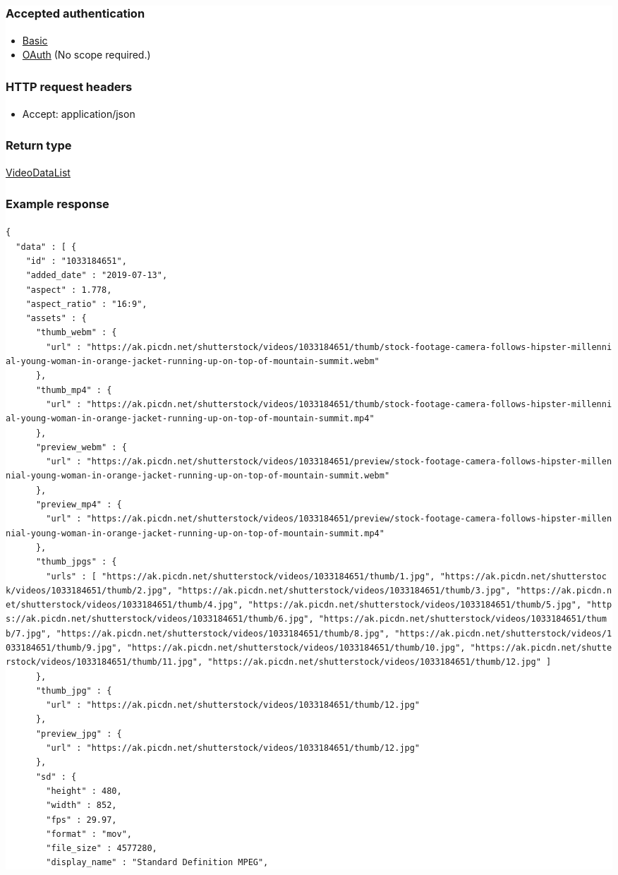 ### Accepted authentication

- [Basic](../README.md#Basic_authentication)
- [OAuth](../README.md#OAuth_authentication) (No scope required.)

### HTTP request headers



- Accept: application/json

### Return type

[VideoDataList](VideoDataList.md)

### Example response

```
{
  "data" : [ {
    "id" : "1033184651",
    "added_date" : "2019-07-13",
    "aspect" : 1.778,
    "aspect_ratio" : "16:9",
    "assets" : {
      "thumb_webm" : {
        "url" : "https://ak.picdn.net/shutterstock/videos/1033184651/thumb/stock-footage-camera-follows-hipster-millennial-young-woman-in-orange-jacket-running-up-on-top-of-mountain-summit.webm"
      },
      "thumb_mp4" : {
        "url" : "https://ak.picdn.net/shutterstock/videos/1033184651/thumb/stock-footage-camera-follows-hipster-millennial-young-woman-in-orange-jacket-running-up-on-top-of-mountain-summit.mp4"
      },
      "preview_webm" : {
        "url" : "https://ak.picdn.net/shutterstock/videos/1033184651/preview/stock-footage-camera-follows-hipster-millennial-young-woman-in-orange-jacket-running-up-on-top-of-mountain-summit.webm"
      },
      "preview_mp4" : {
        "url" : "https://ak.picdn.net/shutterstock/videos/1033184651/preview/stock-footage-camera-follows-hipster-millennial-young-woman-in-orange-jacket-running-up-on-top-of-mountain-summit.mp4"
      },
      "thumb_jpgs" : {
        "urls" : [ "https://ak.picdn.net/shutterstock/videos/1033184651/thumb/1.jpg", "https://ak.picdn.net/shutterstock/videos/1033184651/thumb/2.jpg", "https://ak.picdn.net/shutterstock/videos/1033184651/thumb/3.jpg", "https://ak.picdn.net/shutterstock/videos/1033184651/thumb/4.jpg", "https://ak.picdn.net/shutterstock/videos/1033184651/thumb/5.jpg", "https://ak.picdn.net/shutterstock/videos/1033184651/thumb/6.jpg", "https://ak.picdn.net/shutterstock/videos/1033184651/thumb/7.jpg", "https://ak.picdn.net/shutterstock/videos/1033184651/thumb/8.jpg", "https://ak.picdn.net/shutterstock/videos/1033184651/thumb/9.jpg", "https://ak.picdn.net/shutterstock/videos/1033184651/thumb/10.jpg", "https://ak.picdn.net/shutterstock/videos/1033184651/thumb/11.jpg", "https://ak.picdn.net/shutterstock/videos/1033184651/thumb/12.jpg" ]
      },
      "thumb_jpg" : {
        "url" : "https://ak.picdn.net/shutterstock/videos/1033184651/thumb/12.jpg"
      },
      "preview_jpg" : {
        "url" : "https://ak.picdn.net/shutterstock/videos/1033184651/thumb/12.jpg"
      },
      "sd" : {
        "height" : 480,
        "width" : 852,
        "fps" : 29.97,
        "format" : "mov",
        "file_size" : 4577280,
        "display_name" : "Standard Definition MPEG",
```